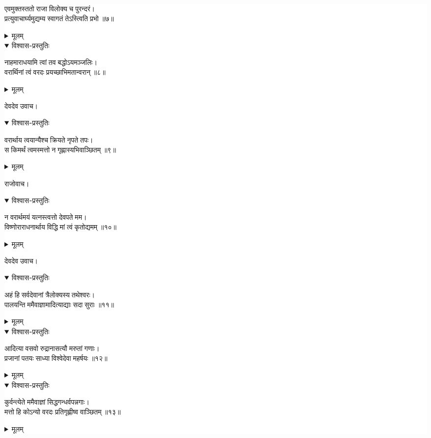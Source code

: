 एवमुक्तस्ततो राजा विलोक्य च पुरन्दरं।  
प्रत्युवाचार्घ्यमुद्यम्य स्वागतं तेऽस्त्विति प्रभो ॥७॥
</details>

<details><summary>मूलम्</summary></details>


<details open><summary>विश्वास-प्रस्तुतिः</summary>

नाहमाराधयामि त्वां तव बद्धोऽयमञ्जलिः।  
वरार्थिनां त्वं वरदः प्रयच्छाभिमतान्वरान् ॥८॥
</details>

<details><summary>मूलम्</summary></details>

देवदेव उवाच।  

<details open><summary>विश्वास-प्रस्तुतिः</summary>

वरार्थाय त्वयान्यैश्च क्रियते नृपते तपः।  
स किमर्थं त्वमस्मत्तो न गृह्णास्यभिवाञ्छितम् ॥९॥
</details>

<details><summary>मूलम्</summary></details>

राजोवाच।  

<details open><summary>विश्वास-प्रस्तुतिः</summary>

न वरार्थमयं यत्नस्त्वत्तो देवपते मम।  
विष्णोराराधनार्थाय विद्धि मां त्वं कृतोद्यमम् ॥१०॥
</details>

<details><summary>मूलम्</summary></details>

देवदेव उवाच।  

<details open><summary>विश्वास-प्रस्तुतिः</summary>

अहं हि सर्वदेवानां त्रैलोक्यस्य तथेश्वरः।  
पालयन्ति ममैवाज्ञामादित्याद्याः सदा सुराः ॥११॥
</details>

<details><summary>मूलम्</summary></details>


<details open><summary>विश्वास-प्रस्तुतिः</summary>

आदित्या वसवो रुद्रानासत्यौ मरुतां गणाः।  
प्रजानां पतयः साध्या विश्वेदेवा महर्षयः ॥१२॥
</details>

<details><summary>मूलम्</summary></details>


<details open><summary>विश्वास-प्रस्तुतिः</summary>

कुर्वन्त्येते ममैवाज्ञां सिद्धगन्धर्वपन्नगाः।  
मत्तो हि कोऽन्यो वरदः प्रतिगृह्णीष्व वाञ्छितम् ॥१३॥
</details>

<details><summary>मूलम्</summary></details>
